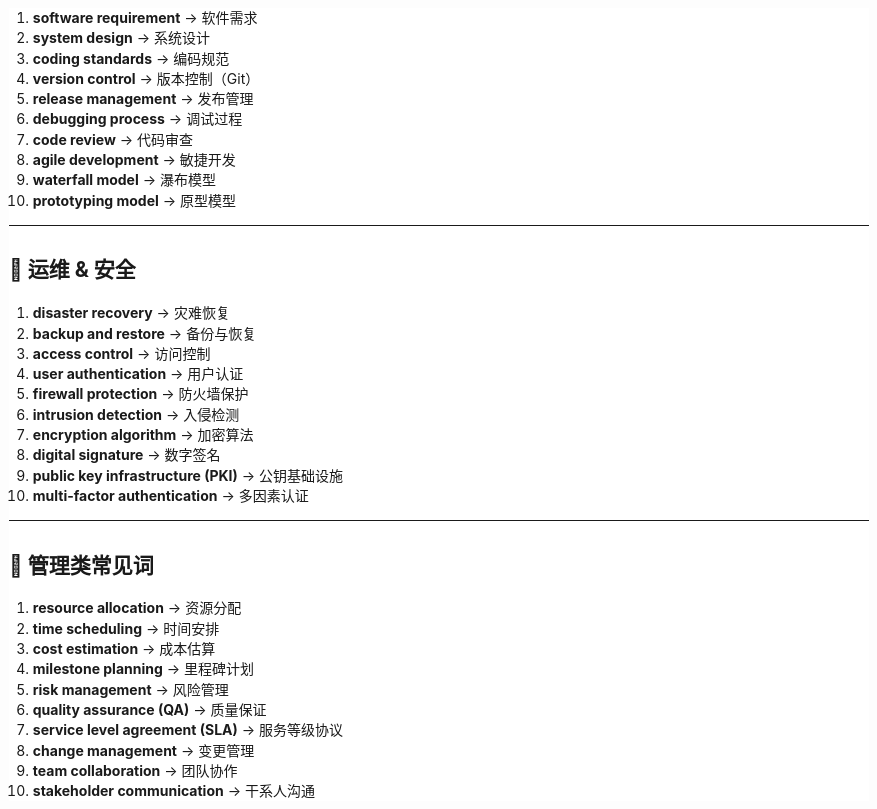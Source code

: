1. **software requirement** → 软件需求
2. **system design** → 系统设计
3. **coding standards** → 编码规范
4. **version control** → 版本控制（Git）
5. **release management** → 发布管理
6. **debugging process** → 调试过程
7. **code review** → 代码审查
8. **agile development** → 敏捷开发
9. **waterfall model** → 瀑布模型
10. **prototyping model** → 原型模型

------

## 🔹 运维 & 安全

1. **disaster recovery** → 灾难恢复
2. **backup and restore** → 备份与恢复
3. **access control** → 访问控制
4. **user authentication** → 用户认证
5. **firewall protection** → 防火墙保护
6. **intrusion detection** → 入侵检测
7. **encryption algorithm** → 加密算法
8. **digital signature** → 数字签名
9. **public key infrastructure (PKI)** → 公钥基础设施
10. **multi-factor authentication** → 多因素认证

------

## 🔹 管理类常见词

1. **resource allocation** → 资源分配
2. **time scheduling** → 时间安排
3. **cost estimation** → 成本估算
4. **milestone planning** → 里程碑计划
5. **risk management** → 风险管理
6. **quality assurance (QA)** → 质量保证
7. **service level agreement (SLA)** → 服务等级协议
8. **change management** → 变更管理
9. **team collaboration** → 团队协作
10. **stakeholder communication** → 干系人沟通


